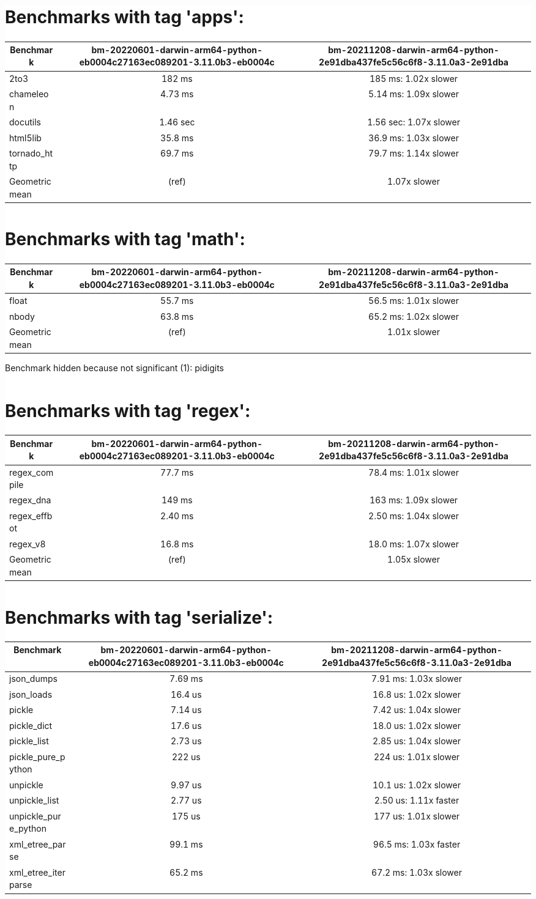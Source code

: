Benchmarks with tag 'apps':
===========================

| Benchmark      | bm-20220601-darwin-arm64-python-eb0004c27163ec089201-3.11.0b3-eb0004c | bm-20211208-darwin-arm64-python-2e91dba437fe5c56c6f8-3.11.0a3-2e91dba |
|----------------|:---------------------------------------------------------------------:|:---------------------------------------------------------------------:|
| 2to3           | 182 ms                                                                | 185 ms: 1.02x slower                                                  |
| chameleon      | 4.73 ms                                                               | 5.14 ms: 1.09x slower                                                 |
| docutils       | 1.46 sec                                                              | 1.56 sec: 1.07x slower                                                |
| html5lib       | 35.8 ms                                                               | 36.9 ms: 1.03x slower                                                 |
| tornado_http   | 69.7 ms                                                               | 79.7 ms: 1.14x slower                                                 |
| Geometric mean | (ref)                                                                 | 1.07x slower                                                          |

Benchmarks with tag 'math':
===========================

| Benchmark      | bm-20220601-darwin-arm64-python-eb0004c27163ec089201-3.11.0b3-eb0004c | bm-20211208-darwin-arm64-python-2e91dba437fe5c56c6f8-3.11.0a3-2e91dba |
|----------------|:---------------------------------------------------------------------:|:---------------------------------------------------------------------:|
| float          | 55.7 ms                                                               | 56.5 ms: 1.01x slower                                                 |
| nbody          | 63.8 ms                                                               | 65.2 ms: 1.02x slower                                                 |
| Geometric mean | (ref)                                                                 | 1.01x slower                                                          |

Benchmark hidden because not significant (1): pidigits

Benchmarks with tag 'regex':
============================

| Benchmark      | bm-20220601-darwin-arm64-python-eb0004c27163ec089201-3.11.0b3-eb0004c | bm-20211208-darwin-arm64-python-2e91dba437fe5c56c6f8-3.11.0a3-2e91dba |
|----------------|:---------------------------------------------------------------------:|:---------------------------------------------------------------------:|
| regex_compile  | 77.7 ms                                                               | 78.4 ms: 1.01x slower                                                 |
| regex_dna      | 149 ms                                                                | 163 ms: 1.09x slower                                                  |
| regex_effbot   | 2.40 ms                                                               | 2.50 ms: 1.04x slower                                                 |
| regex_v8       | 16.8 ms                                                               | 18.0 ms: 1.07x slower                                                 |
| Geometric mean | (ref)                                                                 | 1.05x slower                                                          |

Benchmarks with tag 'serialize':
================================

| Benchmark            | bm-20220601-darwin-arm64-python-eb0004c27163ec089201-3.11.0b3-eb0004c | bm-20211208-darwin-arm64-python-2e91dba437fe5c56c6f8-3.11.0a3-2e91dba |
|----------------------|:---------------------------------------------------------------------:|:---------------------------------------------------------------------:|
| json_dumps           | 7.69 ms                                                               | 7.91 ms: 1.03x slower                                                 |
| json_loads           | 16.4 us                                                               | 16.8 us: 1.02x slower                                                 |
| pickle               | 7.14 us                                                               | 7.42 us: 1.04x slower                                                 |
| pickle_dict          | 17.6 us                                                               | 18.0 us: 1.02x slower                                                 |
| pickle_list          | 2.73 us                                                               | 2.85 us: 1.04x slower                                                 |
| pickle_pure_python   | 222 us                                                                | 224 us: 1.01x slower                                                  |
| unpickle             | 9.97 us                                                               | 10.1 us: 1.02x slower                                                 |
| unpickle_list        | 2.77 us                                                               | 2.50 us: 1.11x faster                                                 |
| unpickle_pure_python | 175 us                                                                | 177 us: 1.01x slower                                                  |
| xml_etree_parse      | 99.1 ms                                                               | 96.5 ms: 1.03x faster                                                 |
| xml_etree_iterparse  | 65.2 ms                                                               | 67.2 ms: 1.03x slower                                                 |